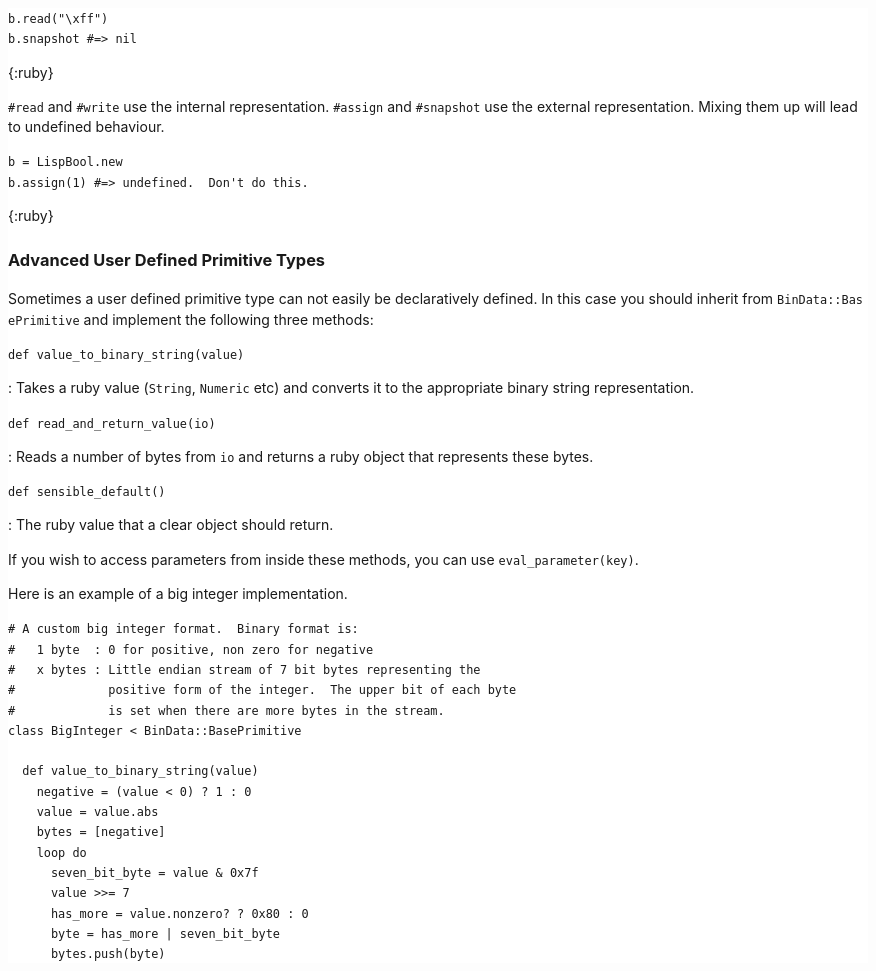     b.read("\xff")
    b.snapshot #=> nil
{:ruby}

`#read` and `#write` use the internal representation.  `#assign` and
`#snapshot` use the external representation.  Mixing them up will lead
to undefined behaviour.

    b = LispBool.new
    b.assign(1) #=> undefined.  Don't do this.
{:ruby}

### Advanced User Defined Primitive Types

Sometimes a user defined primitive type can not easily be declaratively
defined.  In this case you should inherit from `BinData::BasePrimitive`
and implement the following three methods:

`def value_to_binary_string(value)`

:   Takes a ruby value (`String`, `Numeric` etc) and converts it to
    the appropriate binary string representation.

`def read_and_return_value(io)`

:   Reads a number of bytes from `io` and returns a ruby object that
    represents these bytes.

`def sensible_default()`

:   The ruby value that a clear object should return.

If you wish to access parameters from inside these methods, you can
use `eval_parameter(key)`.

Here is an example of a big integer implementation.

    # A custom big integer format.  Binary format is:
    #   1 byte  : 0 for positive, non zero for negative
    #   x bytes : Little endian stream of 7 bit bytes representing the
    #             positive form of the integer.  The upper bit of each byte
    #             is set when there are more bytes in the stream.
    class BigInteger < BinData::BasePrimitive

      def value_to_binary_string(value)
        negative = (value < 0) ? 1 : 0
        value = value.abs
        bytes = [negative]
        loop do
          seven_bit_byte = value & 0x7f
          value >>= 7
          has_more = value.nonzero? ? 0x80 : 0
          byte = has_more | seven_bit_byte
          bytes.push(byte)
